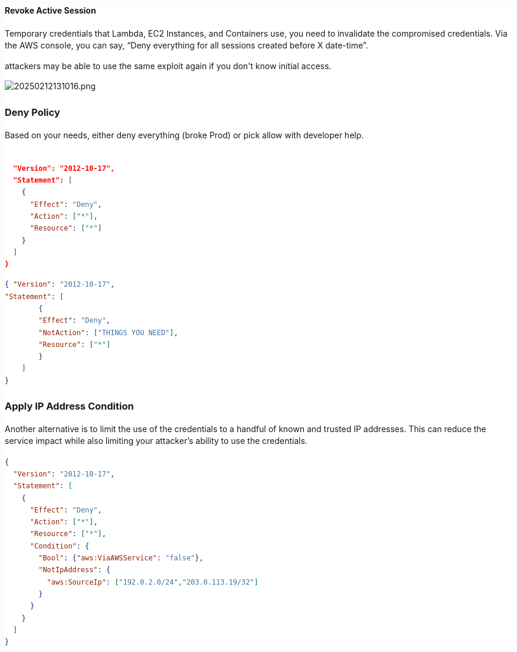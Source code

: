 #### Revoke Active Session

Temporary credentials that Lambda, EC2 Instances, and Containers use, you need to invalidate the compromised credentials. Via the AWS console, you can say, “Deny everything for all sessions created before X date-time”.

attackers may be able to use the same exploit again if you don't know initial access.


![20250212131016.png](../img/20250212131016.png)


### Deny Policy

Based on your needs, either deny everything (broke Prod) or pick allow with developer help.

```json

  "Version": "2012-10-17",
  "Statement": [
    {
      "Effect": "Deny",
      "Action": ["*"],
      "Resource": ["*"]
    }
  ]
}
```

```json
{ "Version": "2012-10-17", 
"Statement": [ 
		{ 
		"Effect": "Deny", 
		"NotAction": ["THINGS YOU NEED"], 
		"Resource": ["*"] 
		} 
	] 
}
```


### Apply IP Address Condition

Another alternative is to limit the use of the credentials to a handful of known and trusted IP addresses. This can reduce the service impact while also limiting your attacker’s ability to use the credentials.

```json
{
  "Version": "2012-10-17",
  "Statement": [
    {
      "Effect": "Deny",
      "Action": ["*"],
      "Resource": ["*"],
      "Condition": {
        "Bool": {"aws:ViaAWSService": "false"},
        "NotIpAddress": {
          "aws:SourceIp": ["192.0.2.0/24","203.0.113.19/32"]
        }
      }
    }
  ]
}
```


[^1]: [Feed splunk with steampipe](https://github.com/jchrisfarris/steampipe_splunk_tables/tree/main)
[^2]: [About Macie](https://www.chrisfarris.com/post/revisiting-macie/)
[^3]: [Chris Farris](https://www.chrisfarris.com/post/aws-ir/), with changes